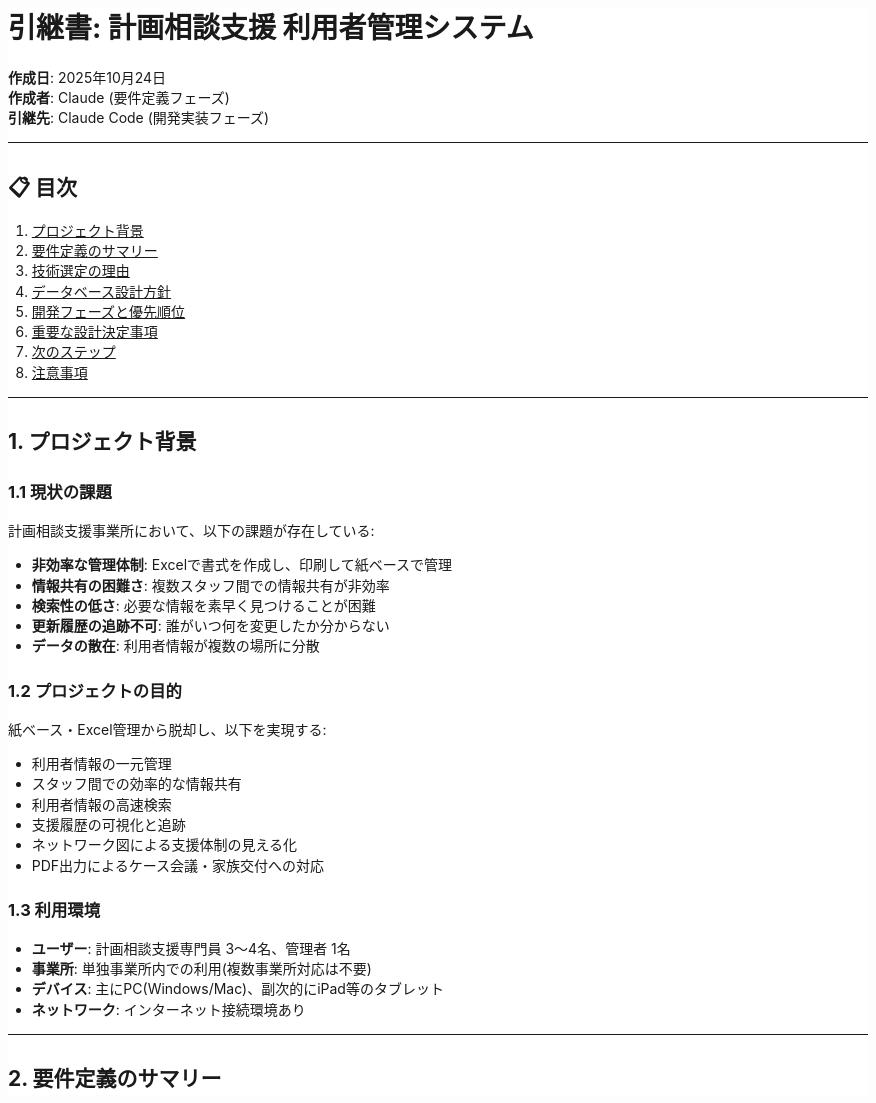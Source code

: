 # 引継書: 計画相談支援 利用者管理システム

**作成日**: 2025年10月24日  
**作成者**: Claude (要件定義フェーズ)  
**引継先**: Claude Code (開発実装フェーズ)

---

## 📋 目次
1. [プロジェクト背景](#1-プロジェクト背景)
2. [要件定義のサマリー](#2-要件定義のサマリー)
3. [技術選定の理由](#3-技術選定の理由)
4. [データベース設計方針](#4-データベース設計方針)
5. [開発フェーズと優先順位](#5-開発フェーズと優先順位)
6. [重要な設計決定事項](#6-重要な設計決定事項)
7. [次のステップ](#7-次のステップ)
8. [注意事項](#8-注意事項)

---

## 1. プロジェクト背景

### 1.1 現状の課題
計画相談支援事業所において、以下の課題が存在している:

- **非効率な管理体制**: Excelで書式を作成し、印刷して紙ベースで管理
- **情報共有の困難さ**: 複数スタッフ間での情報共有が非効率
- **検索性の低さ**: 必要な情報を素早く見つけることが困難
- **更新履歴の追跡不可**: 誰がいつ何を変更したか分からない
- **データの散在**: 利用者情報が複数の場所に分散

### 1.2 プロジェクトの目的
紙ベース・Excel管理から脱却し、以下を実現する:
- 利用者情報の一元管理
- スタッフ間での効率的な情報共有
- 利用者情報の高速検索
- 支援履歴の可視化と追跡
- ネットワーク図による支援体制の見える化
- PDF出力によるケース会議・家族交付への対応

### 1.3 利用環境
- **ユーザー**: 計画相談支援専門員 3〜4名、管理者 1名
- **事業所**: 単独事業所内での利用(複数事業所対応は不要)
- **デバイス**: 主にPC(Windows/Mac)、副次的にiPad等のタブレット
- **ネットワーク**: インターネット接続環境あり

---

## 2. 要件定義のサマリー
